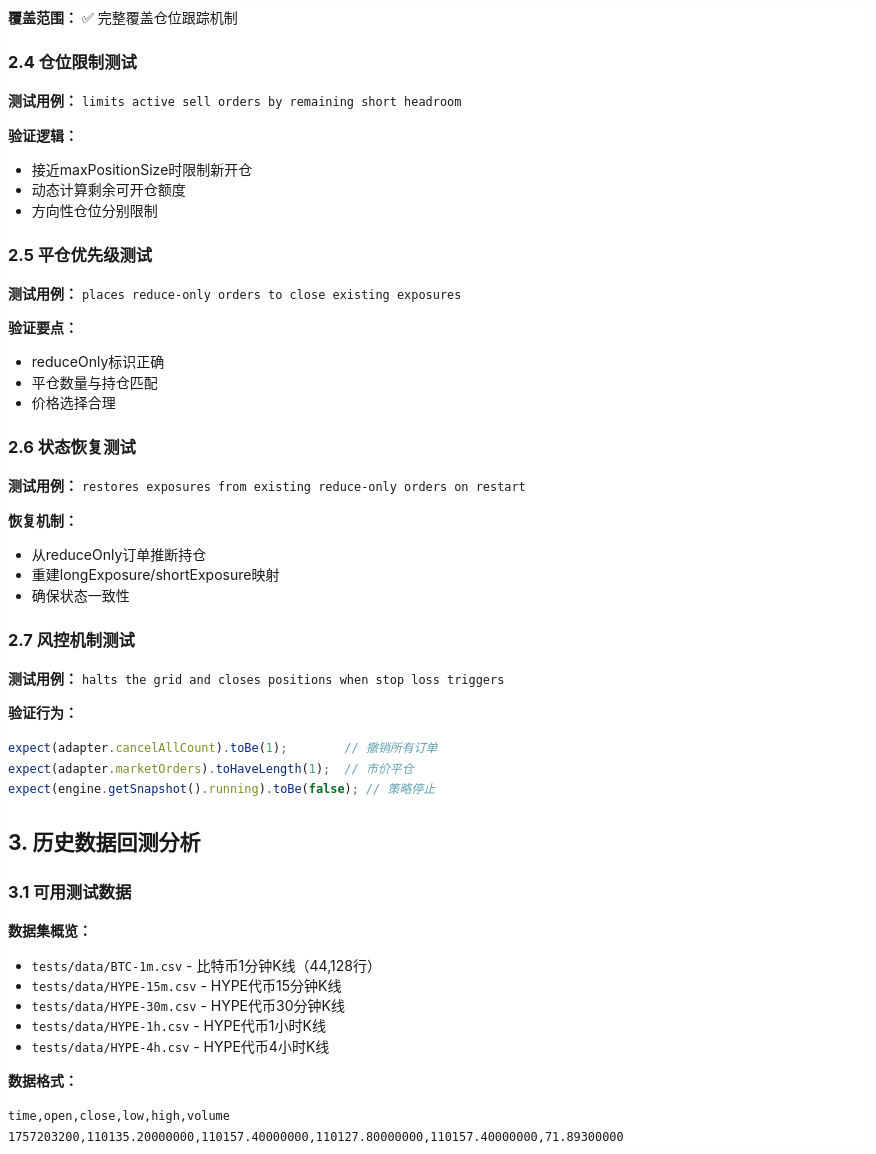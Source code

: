 **覆盖范围：** ✅ 完整覆盖仓位跟踪机制

### 2.4 仓位限制测试

**测试用例：** `limits active sell orders by remaining short headroom`

**验证逻辑：**
- 接近maxPositionSize时限制新开仓
- 动态计算剩余可开仓额度
- 方向性仓位分别限制

### 2.5 平仓优先级测试

**测试用例：** `places reduce-only orders to close existing exposures`

**验证要点：**
- reduceOnly标识正确
- 平仓数量与持仓匹配
- 价格选择合理

### 2.6 状态恢复测试

**测试用例：** `restores exposures from existing reduce-only orders on restart`

**恢复机制：**
- 从reduceOnly订单推断持仓
- 重建longExposure/shortExposure映射
- 确保状态一致性

### 2.7 风控机制测试

**测试用例：** `halts the grid and closes positions when stop loss triggers`

**验证行为：**
```typescript
expect(adapter.cancelAllCount).toBe(1);        // 撤销所有订单
expect(adapter.marketOrders).toHaveLength(1);  // 市价平仓
expect(engine.getSnapshot().running).toBe(false); // 策略停止
```

## 3. 历史数据回测分析

### 3.1 可用测试数据

**数据集概览：**
- `tests/data/BTC-1m.csv` - 比特币1分钟K线（44,128行）
- `tests/data/HYPE-15m.csv` - HYPE代币15分钟K线
- `tests/data/HYPE-30m.csv` - HYPE代币30分钟K线
- `tests/data/HYPE-1h.csv` - HYPE代币1小时K线
- `tests/data/HYPE-4h.csv` - HYPE代币4小时K线

**数据格式：**
```csv
time,open,close,low,high,volume
1757203200,110135.20000000,110157.40000000,110127.80000000,110157.40000000,71.89300000
```
